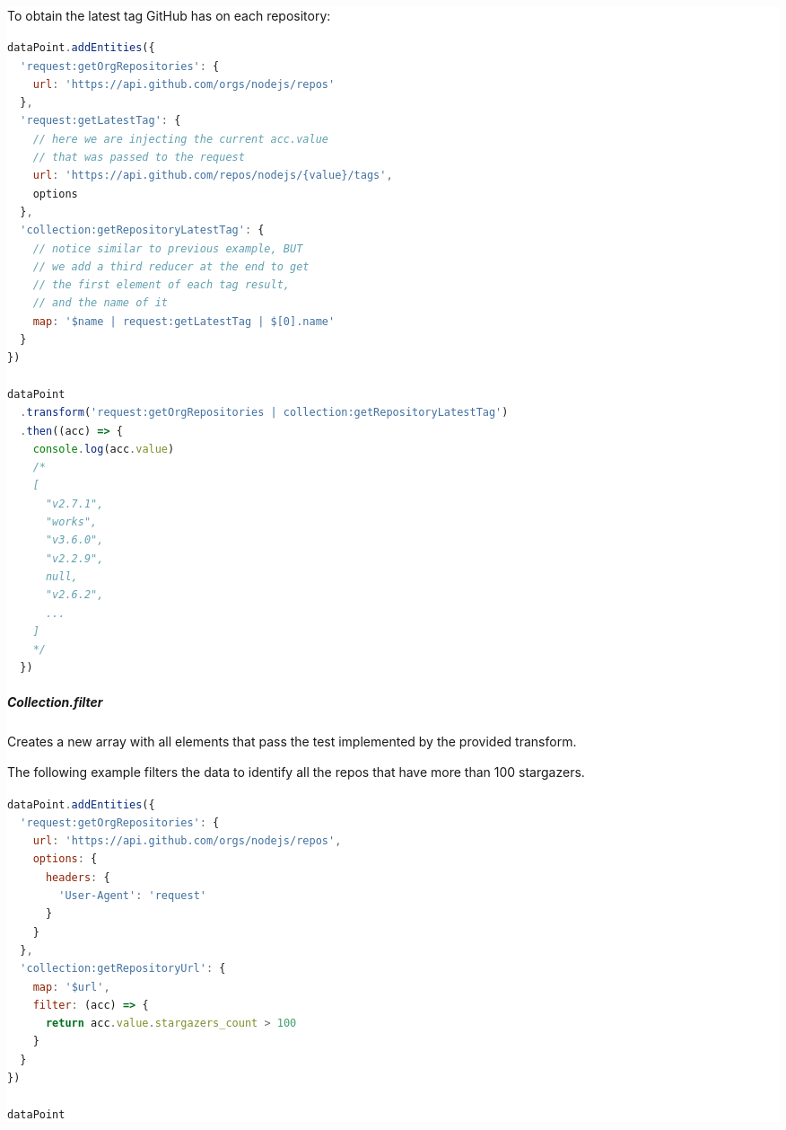 To obtain the latest tag GitHub has on each repository:

```js
dataPoint.addEntities({
  'request:getOrgRepositories': {
    url: 'https://api.github.com/orgs/nodejs/repos'
  },
  'request:getLatestTag': {
    // here we are injecting the current acc.value 
    // that was passed to the request
    url: 'https://api.github.com/repos/nodejs/{value}/tags',
    options
  },
  'collection:getRepositoryLatestTag': {
    // notice similar to previous example, BUT
    // we add a third reducer at the end to get 
    // the first element of each tag result,
    // and the name of it
    map: '$name | request:getLatestTag | $[0].name'
  }
})

dataPoint
  .transform('request:getOrgRepositories | collection:getRepositoryLatestTag')
  .then((acc) => {
    console.log(acc.value)
    /*
    [
      "v2.7.1",
      "works",
      "v3.6.0",
      "v2.2.9",
      null,
      "v2.6.2",
      ...
    ]
    */
  })
```

##### <a name="collection-filter">Collection.filter</a>

Creates a new array with all elements that pass the test implemented by the provided transform.

The following example filters the data to identify all the repos that have more than 100 stargazers.

```js
dataPoint.addEntities({
  'request:getOrgRepositories': {
    url: 'https://api.github.com/orgs/nodejs/repos',
    options: {
      headers: {
        'User-Agent': 'request'
      }
    }
  },
  'collection:getRepositoryUrl': {
    map: '$url',
    filter: (acc) => {
      return acc.value.stargazers_count > 100
    }
  }
})

dataPoint
```